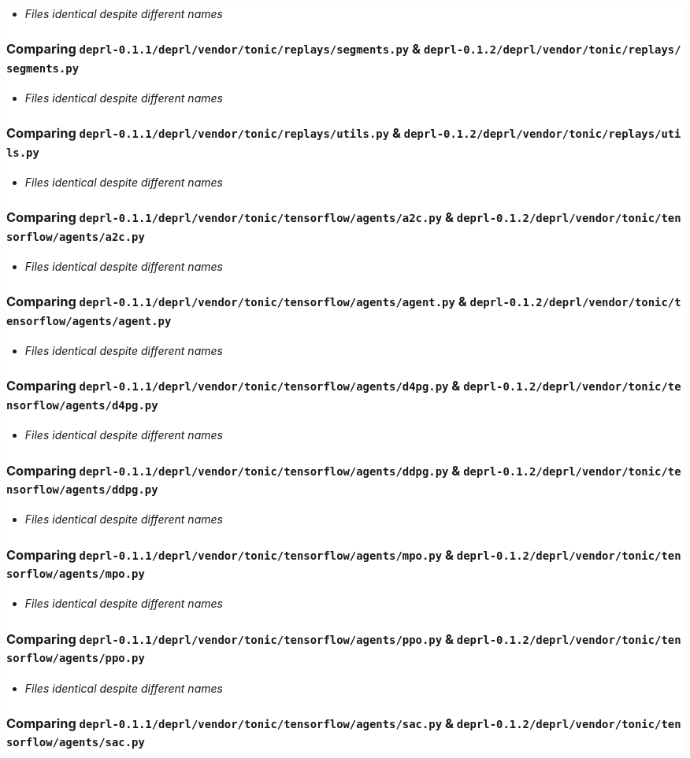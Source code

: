  * *Files identical despite different names*

### Comparing `deprl-0.1.1/deprl/vendor/tonic/replays/segments.py` & `deprl-0.1.2/deprl/vendor/tonic/replays/segments.py`

 * *Files identical despite different names*

### Comparing `deprl-0.1.1/deprl/vendor/tonic/replays/utils.py` & `deprl-0.1.2/deprl/vendor/tonic/replays/utils.py`

 * *Files identical despite different names*

### Comparing `deprl-0.1.1/deprl/vendor/tonic/tensorflow/agents/a2c.py` & `deprl-0.1.2/deprl/vendor/tonic/tensorflow/agents/a2c.py`

 * *Files identical despite different names*

### Comparing `deprl-0.1.1/deprl/vendor/tonic/tensorflow/agents/agent.py` & `deprl-0.1.2/deprl/vendor/tonic/tensorflow/agents/agent.py`

 * *Files identical despite different names*

### Comparing `deprl-0.1.1/deprl/vendor/tonic/tensorflow/agents/d4pg.py` & `deprl-0.1.2/deprl/vendor/tonic/tensorflow/agents/d4pg.py`

 * *Files identical despite different names*

### Comparing `deprl-0.1.1/deprl/vendor/tonic/tensorflow/agents/ddpg.py` & `deprl-0.1.2/deprl/vendor/tonic/tensorflow/agents/ddpg.py`

 * *Files identical despite different names*

### Comparing `deprl-0.1.1/deprl/vendor/tonic/tensorflow/agents/mpo.py` & `deprl-0.1.2/deprl/vendor/tonic/tensorflow/agents/mpo.py`

 * *Files identical despite different names*

### Comparing `deprl-0.1.1/deprl/vendor/tonic/tensorflow/agents/ppo.py` & `deprl-0.1.2/deprl/vendor/tonic/tensorflow/agents/ppo.py`

 * *Files identical despite different names*

### Comparing `deprl-0.1.1/deprl/vendor/tonic/tensorflow/agents/sac.py` & `deprl-0.1.2/deprl/vendor/tonic/tensorflow/agents/sac.py`
